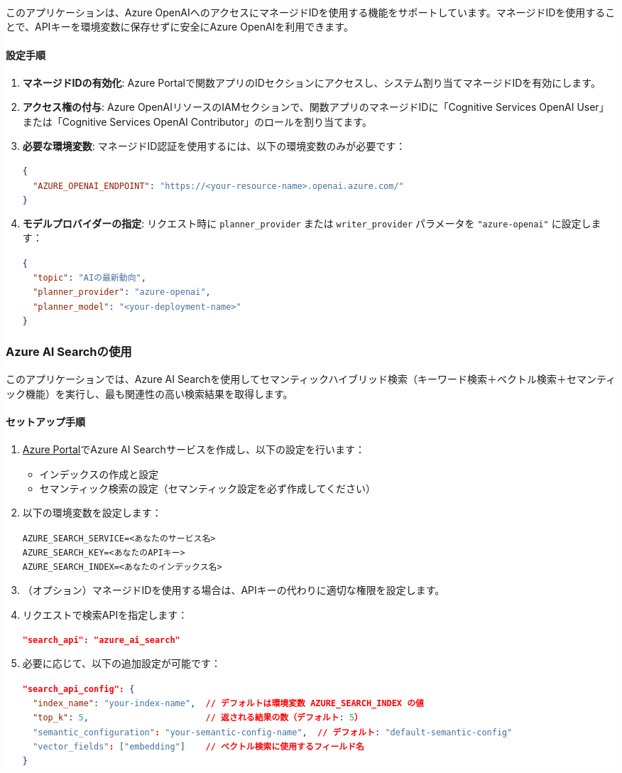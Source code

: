 このアプリケーションは、Azure OpenAIへのアクセスにマネージドIDを使用する機能をサポートしています。マネージドIDを使用することで、APIキーを環境変数に保存せずに安全にAzure OpenAIを利用できます。

#### 設定手順

1. **マネージドIDの有効化**:
   Azure Portalで関数アプリのIDセクションにアクセスし、システム割り当てマネージドIDを有効にします。

2. **アクセス権の付与**:
   Azure OpenAIリソースのIAMセクションで、関数アプリのマネージドIDに「Cognitive Services OpenAI User」または「Cognitive Services OpenAI Contributor」のロールを割り当てます。

3. **必要な環境変数**:
   マネージドID認証を使用するには、以下の環境変数のみが必要です：
   ```json
   {
     "AZURE_OPENAI_ENDPOINT": "https://<your-resource-name>.openai.azure.com/"
   }
   ```

4. **モデルプロバイダーの指定**:
   リクエスト時に `planner_provider` または `writer_provider` パラメータを `"azure-openai"` に設定します：
   ```json
   {
     "topic": "AIの最新動向",
     "planner_provider": "azure-openai",
     "planner_model": "<your-deployment-name>"
   }
   ```

### Azure AI Searchの使用

このアプリケーションでは、Azure AI Searchを使用してセマンティックハイブリッド検索（キーワード検索＋ベクトル検索＋セマンティック機能）を実行し、最も関連性の高い検索結果を取得します。

#### セットアップ手順

1. [Azure Portal](https://portal.azure.com/)でAzure AI Searchサービスを作成し、以下の設定を行います：
   - インデックスの作成と設定
   - セマンティック検索の設定（セマンティック設定を必ず作成してください）

2. 以下の環境変数を設定します：
   ```
   AZURE_SEARCH_SERVICE=<あなたのサービス名>
   AZURE_SEARCH_KEY=<あなたのAPIキー>
   AZURE_SEARCH_INDEX=<あなたのインデックス名>
   ```

3. （オプション）マネージドIDを使用する場合は、APIキーの代わりに適切な権限を設定します。

4. リクエストで検索APIを指定します：
   ```json
   "search_api": "azure_ai_search"
   ```

5. 必要に応じて、以下の追加設定が可能です：
   ```json
   "search_api_config": {
     "index_name": "your-index-name",  // デフォルトは環境変数 AZURE_SEARCH_INDEX の値
     "top_k": 5,                       // 返される結果の数（デフォルト: 5）
     "semantic_configuration": "your-semantic-config-name",  // デフォルト: "default-semantic-config"
     "vector_fields": ["embedding"]    // ベクトル検索に使用するフィールド名
   }
   ```
